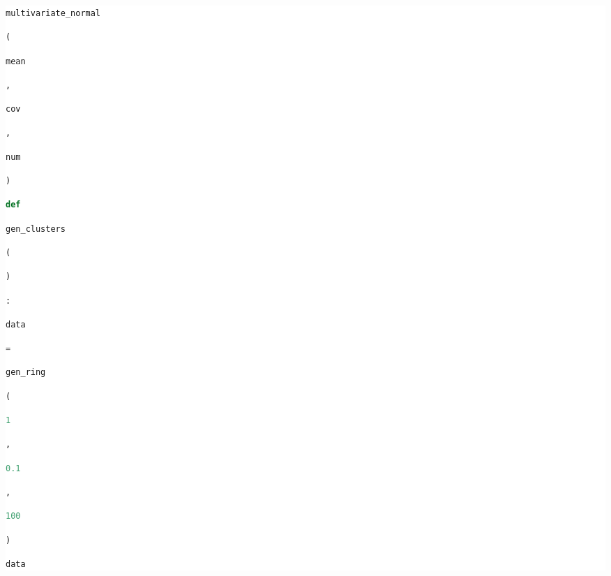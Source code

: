 ```python
multivariate_normal
```
```python
(
```
```python
mean
```
```python
,
```
```python
cov
```
```python
,
```
```python
num
```
```python
)
```
```python
def
```
```python
gen_clusters
```
```python
(
```
```python
)
```
```python
:
```
```python
data
```
```python
=
```
```python
gen_ring
```
```python
(
```
```python
1
```
```python
,
```
```python
0.1
```
```python
,
```
```python
100
```
```python
)
```
```python
data
```
```python
```